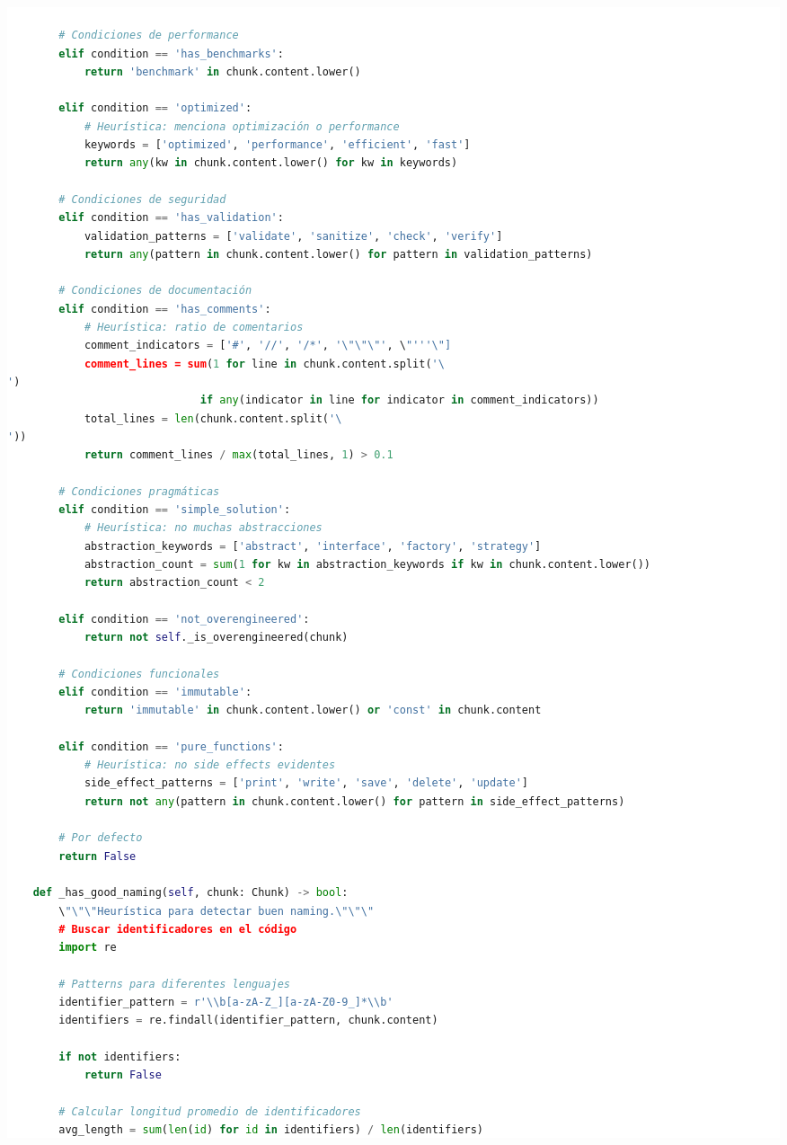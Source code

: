 ```python

        # Condiciones de performance
        elif condition == 'has_benchmarks':
            return 'benchmark' in chunk.content.lower()

        elif condition == 'optimized':
            # Heurística: menciona optimización o performance
            keywords = ['optimized', 'performance', 'efficient', 'fast']
            return any(kw in chunk.content.lower() for kw in keywords)

        # Condiciones de seguridad
        elif condition == 'has_validation':
            validation_patterns = ['validate', 'sanitize', 'check', 'verify']
            return any(pattern in chunk.content.lower() for pattern in validation_patterns)

        # Condiciones de documentación
        elif condition == 'has_comments':
            # Heurística: ratio de comentarios
            comment_indicators = ['#', '//', '/*', '\"\"\"', \"'''\"]
            comment_lines = sum(1 for line in chunk.content.split('\
')
                              if any(indicator in line for indicator in comment_indicators))
            total_lines = len(chunk.content.split('\
'))
            return comment_lines / max(total_lines, 1) > 0.1

        # Condiciones pragmáticas
        elif condition == 'simple_solution':
            # Heurística: no muchas abstracciones
            abstraction_keywords = ['abstract', 'interface', 'factory', 'strategy']
            abstraction_count = sum(1 for kw in abstraction_keywords if kw in chunk.content.lower())
            return abstraction_count < 2

        elif condition == 'not_overengineered':
            return not self._is_overengineered(chunk)

        # Condiciones funcionales
        elif condition == 'immutable':
            return 'immutable' in chunk.content.lower() or 'const' in chunk.content

        elif condition == 'pure_functions':
            # Heurística: no side effects evidentes
            side_effect_patterns = ['print', 'write', 'save', 'delete', 'update']
            return not any(pattern in chunk.content.lower() for pattern in side_effect_patterns)

        # Por defecto
        return False

    def _has_good_naming(self, chunk: Chunk) -> bool:
        \"\"\"Heurística para detectar buen naming.\"\"\"
        # Buscar identificadores en el código
        import re

        # Patterns para diferentes lenguajes
        identifier_pattern = r'\\b[a-zA-Z_][a-zA-Z0-9_]*\\b'
        identifiers = re.findall(identifier_pattern, chunk.content)

        if not identifiers:
            return False

        # Calcular longitud promedio de identificadores
        avg_length = sum(len(id) for id in identifiers) / len(identifiers)
```